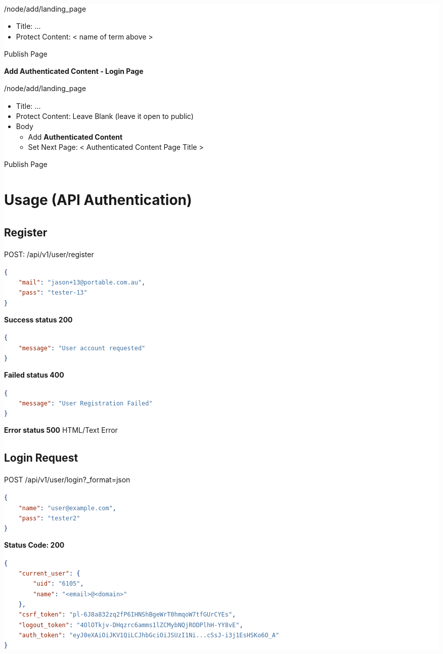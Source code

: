 /node/add/landing_page
 - Title: ...
 - Protect Content: < name of term above >

Publish Page


**Add Authenticated Content - Login Page**

/node/add/landing_page
 - Title: ...
 - Protect Content: Leave Blank (leave it open to public)
 - Body
   - Add **Authenticated Content**
   - Set Next Page: < Authenticated Content Page Title >

Publish Page

# Usage (API Authentication)

## Register

POST: /api/v1/user/register

```json
{
    "mail": "jason+13@portable.com.au",
    "pass": "tester-13"
}
```

**Success status 200**
```json
{
    "message": "User account requested"
}
```

**Failed status 400**
```json
{
    "message": "User Registration Failed"
} 
```

**Error status 500**
HTML/Text Error

## Login Request

POST /api/v1/user/login?_format=json
```json
{
    "name": "user@example.com",
    "pass": "tester2"
}
```
**Status Code: 200**
```json
{
    "current_user": {
        "uid": "6105",
        "name": "<email>@<domain>"
    },
    "csrf_token": "pl-6J8a832zq2fP6IHNShBgeWrT0hmqoW7tfGUrCYEs",
    "logout_token": "4OlOTkjv-DHqzrc6amms1lZCMybNQjRODPlhH-YY8vE",
    "auth_token": "eyJ0eXAiOiJKV1QiLCJhbGciOiJSUzI1Ni...cSsJ-i3j1EsHSKo6O_A"
}
```